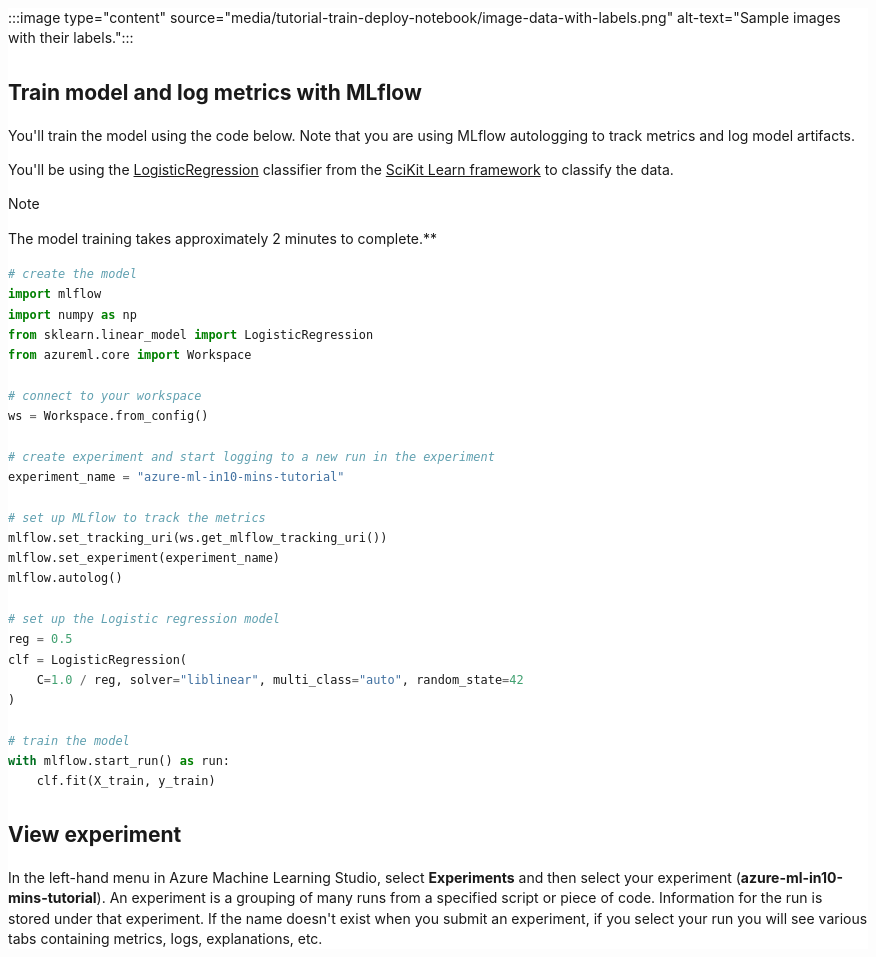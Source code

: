 :::image type="content" source="media/tutorial-train-deploy-notebook/image-data-with-labels.png" alt-text="Sample images with their labels.":::

## Train model and log metrics with MLflow

You'll train the model using the code below. Note that you are using MLflow autologging to track metrics and log model artifacts.

You'll be using the [LogisticRegression](https://scikit-learn.org/stable/modules/generated/sklearn.linear_model.LogisticRegression.html) classifier from the [SciKit Learn framework](https://scikit-learn.org/) to classify the data.

> [!NOTE]
> The model training takes approximately 2 minutes to complete.**


```python
# create the model
import mlflow
import numpy as np
from sklearn.linear_model import LogisticRegression
from azureml.core import Workspace

# connect to your workspace
ws = Workspace.from_config()

# create experiment and start logging to a new run in the experiment
experiment_name = "azure-ml-in10-mins-tutorial"

# set up MLflow to track the metrics
mlflow.set_tracking_uri(ws.get_mlflow_tracking_uri())
mlflow.set_experiment(experiment_name)
mlflow.autolog()

# set up the Logistic regression model
reg = 0.5
clf = LogisticRegression(
    C=1.0 / reg, solver="liblinear", multi_class="auto", random_state=42
)

# train the model
with mlflow.start_run() as run:
    clf.fit(X_train, y_train)
```

## View experiment

In the left-hand menu in Azure Machine Learning Studio, select __Experiments__ and then select your experiment (__azure-ml-in10-mins-tutorial__). An experiment is a grouping of many runs from a specified script or piece of code. Information for the run is stored under that experiment. If the name doesn't exist when you submit an experiment, if you select your run you will see various tabs containing metrics, logs, explanations, etc.
